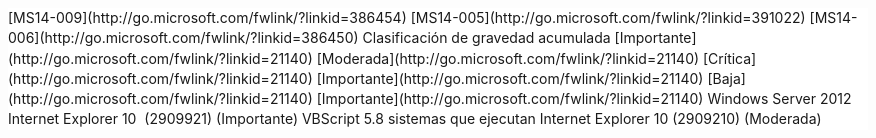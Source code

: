 </td>
<td style="border:1px solid black;">
[MS14-009](http://go.microsoft.com/fwlink/?linkid=386454)

</td>
<td style="border:1px solid black;">
[MS14-005](http://go.microsoft.com/fwlink/?linkid=391022)

</td>
<td style="border:1px solid black;">
[MS14-006](http://go.microsoft.com/fwlink/?linkid=386450)

</td>
</tr>
<tr>
<td style="border:1px solid black;">
Clasificación de gravedad acumulada

</td>
<td style="border:1px solid black;">
[Importante](http://go.microsoft.com/fwlink/?linkid=21140)

</td>
<td style="border:1px solid black;">
[Moderada](http://go.microsoft.com/fwlink/?linkid=21140)

</td>
<td style="border:1px solid black;">
[Crítica](http://go.microsoft.com/fwlink/?linkid=21140)

</td>
<td style="border:1px solid black;">
[Importante](http://go.microsoft.com/fwlink/?linkid=21140)

</td>
<td style="border:1px solid black;">
[Baja](http://go.microsoft.com/fwlink/?linkid=21140)

</td>
<td style="border:1px solid black;">
[Importante](http://go.microsoft.com/fwlink/?linkid=21140)

</td>
</tr>
<tr>
<td style="border:1px solid black;">
Windows Server 2012

</td>
<td style="border:1px solid black;">
Internet Explorer 10   
(2909921)  
(Importante)

</td>
<td style="border:1px solid black;">
VBScript 5.8 sistemas que ejecutan Internet Explorer 10  
(2909210)  
(Moderada)
